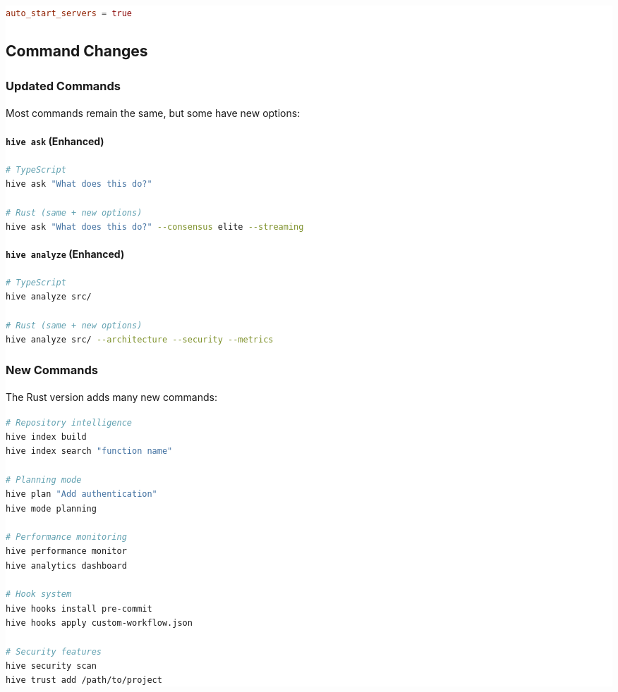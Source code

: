 ```toml
auto_start_servers = true
```

## Command Changes

### Updated Commands

Most commands remain the same, but some have new options:

#### `hive ask` (Enhanced)
```bash
# TypeScript
hive ask "What does this do?"

# Rust (same + new options)
hive ask "What does this do?" --consensus elite --streaming
```

#### `hive analyze` (Enhanced)
```bash
# TypeScript
hive analyze src/

# Rust (same + new options)
hive analyze src/ --architecture --security --metrics
```

### New Commands

The Rust version adds many new commands:

```bash
# Repository intelligence
hive index build
hive index search "function name"

# Planning mode
hive plan "Add authentication"
hive mode planning

# Performance monitoring
hive performance monitor
hive analytics dashboard

# Hook system
hive hooks install pre-commit
hive hooks apply custom-workflow.json

# Security features
hive security scan
hive trust add /path/to/project
```
